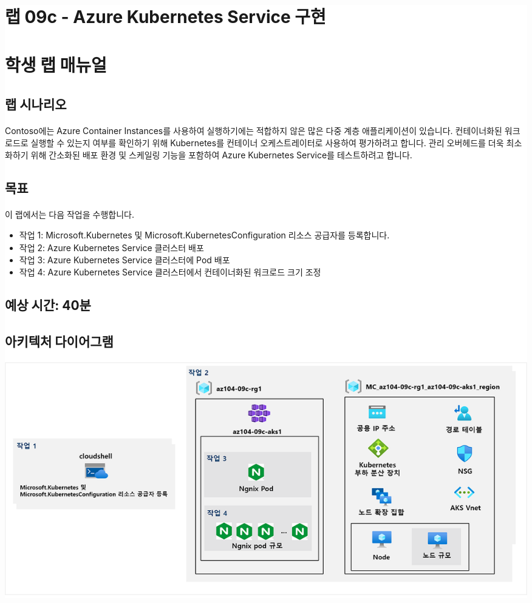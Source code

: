 ﻿---
lab:
    title: '09c - Azure Kubernetes Service 구현'
    module: '모듈 09 - 서버리스 컴퓨팅'
---

# 랩 09c - Azure Kubernetes Service 구현
# 학생 랩 매뉴얼

## 랩 시나리오

Contoso에는 Azure Container Instances를 사용하여 실행하기에는 적합하지 않은 많은 다중 계층 애플리케이션이 있습니다. 컨테이너화된 워크로드로 실행할 수 있는지 여부를 확인하기 위해 Kubernetes를 컨테이너 오케스트레이터로 사용하여 평가하려고 합니다. 관리 오버헤드를 더욱 최소화하기 위해 간소화된 배포 환경 및 스케일링 기능을 포함하여 Azure Kubernetes Service를 테스트하려고 합니다.

## 목표

이 랩에서는 다음 작업을 수행합니다.

+ 작업 1: Microsoft.Kubernetes 및 Microsoft.KubernetesConfiguration 리소스 공급자를 등록합니다.
+ 작업 2: Azure Kubernetes Service 클러스터 배포
+ 작업 3: Azure Kubernetes Service 클러스터에 Pod 배포
+ 작업 4: Azure Kubernetes Service 클러스터에서 컨테이너화된 워크로드 크기 조정

## 예상 시간: 40분

## 아키텍처 다이어그램

![이미지](../media/lab09c.png)
